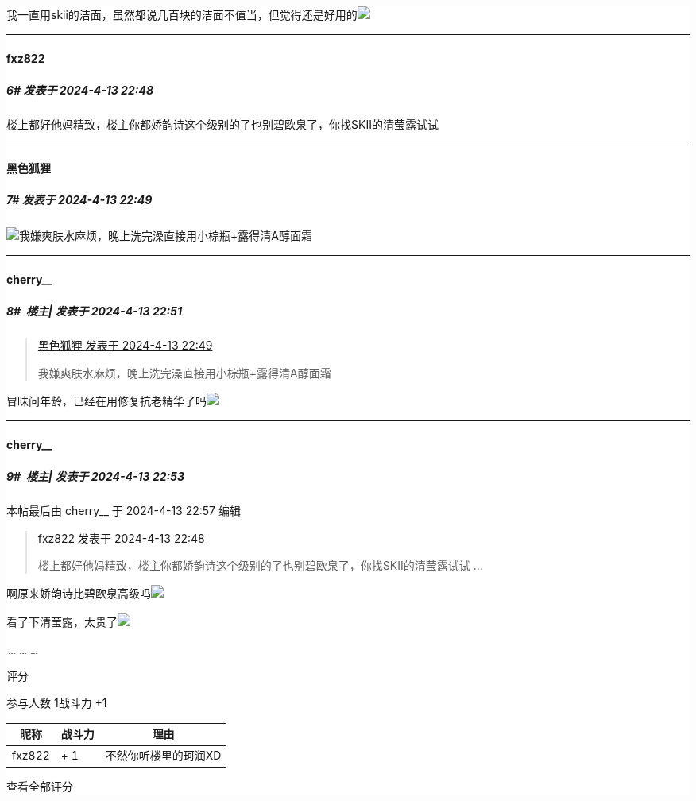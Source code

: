 我一直用skii的洁面，虽然都说几百块的洁面不值当，但觉得还是好用的<img src="https://static.saraba1st.com/image/smiley/face2017/033.png" referrerpolicy="no-referrer">

*****

####  fxz822  
##### 6#       发表于 2024-4-13 22:48

楼上都好他妈精致，楼主你都娇韵诗这个级别的了也别碧欧泉了，你找SKII的清莹露试试

*****

####  黑色狐狸  
##### 7#       发表于 2024-4-13 22:49

<img src="https://static.saraba1st.com/image/smiley/face2017/037.png" referrerpolicy="no-referrer">我嫌爽肤水麻烦，晚上洗完澡直接用小棕瓶+露得清A醇面霜

*****

####  cherry__  
##### 8#         楼主| 发表于 2024-4-13 22:51

<blockquote><a href="httphttps://bbs.saraba1st.com/2b/forum.php?mod=redirect&amp;goto=findpost&amp;pid=64587022&amp;ptid=2179783" target="_blank">黑色狐狸 发表于 2024-4-13 22:49</a>

我嫌爽肤水麻烦，晚上洗完澡直接用小棕瓶+露得清A醇面霜</blockquote>
冒昧问年龄，已经在用修复抗老精华了吗<img src="https://static.saraba1st.com/image/smiley/face2017/007.png" referrerpolicy="no-referrer">

*****

####  cherry__  
##### 9#         楼主| 发表于 2024-4-13 22:53

 本帖最后由 cherry__ 于 2024-4-13 22:57 编辑 
<blockquote><a href="httphttps://bbs.saraba1st.com/2b/forum.php?mod=redirect&amp;goto=findpost&amp;pid=64587006&amp;ptid=2179783" target="_blank">fxz822 发表于 2024-4-13 22:48</a>

楼上都好他妈精致，楼主你都娇韵诗这个级别的了也别碧欧泉了，你找SKII的清莹露试试 ...</blockquote>
啊原来娇韵诗比碧欧泉高级吗<img src="https://static.saraba1st.com/image/smiley/face2017/003.png" referrerpolicy="no-referrer">

看了下清莹露，太贵了<img src="https://static.saraba1st.com/image/smiley/face2017/068.png" referrerpolicy="no-referrer"> 

﹍﹍﹍

评分

 参与人数 1战斗力 +1

|昵称|战斗力|理由|
|----|---|---|
| fxz822| + 1|不然你听楼里的珂润XD|

查看全部评分
